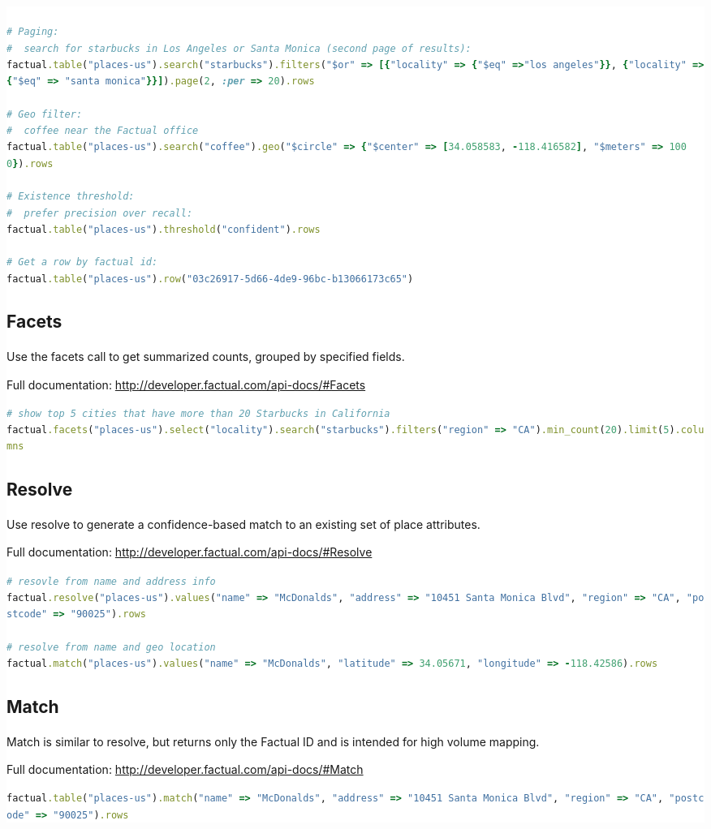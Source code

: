 ```ruby

# Paging:
#  search for starbucks in Los Angeles or Santa Monica (second page of results):
factual.table("places-us").search("starbucks").filters("$or" => [{"locality" => {"$eq" =>"los angeles"}}, {"locality" => {"$eq" => "santa monica"}}]).page(2, :per => 20).rows

# Geo filter:
#  coffee near the Factual office
factual.table("places-us").search("coffee").geo("$circle" => {"$center" => [34.058583, -118.416582], "$meters" => 1000}).rows

# Existence threshold:
#  prefer precision over recall:
factual.table("places-us").threshold("confident").rows

# Get a row by factual id:
factual.table("places-us").row("03c26917-5d66-4de9-96bc-b13066173c65")

```

## Facets
Use the facets call to get summarized counts, grouped by specified fields.

Full documentation: http://developer.factual.com/api-docs/#Facets
```ruby
# show top 5 cities that have more than 20 Starbucks in California
factual.facets("places-us").select("locality").search("starbucks").filters("region" => "CA").min_count(20).limit(5).columns
```

## Resolve
Use resolve to generate a confidence-based match to an existing set of place attributes.

Full documentation: http://developer.factual.com/api-docs/#Resolve
```ruby
# resovle from name and address info
factual.resolve("places-us").values("name" => "McDonalds", "address" => "10451 Santa Monica Blvd", "region" => "CA", "postcode" => "90025").rows

# resolve from name and geo location
factual.match("places-us").values("name" => "McDonalds", "latitude" => 34.05671, "longitude" => -118.42586).rows
```

## Match
Match is similar to resolve, but returns only the Factual ID and is intended for high volume mapping.

Full documentation: http://developer.factual.com/api-docs/#Match
```ruby
factual.table("places-us").match("name" => "McDonalds", "address" => "10451 Santa Monica Blvd", "region" => "CA", "postcode" => "90025").rows
```
